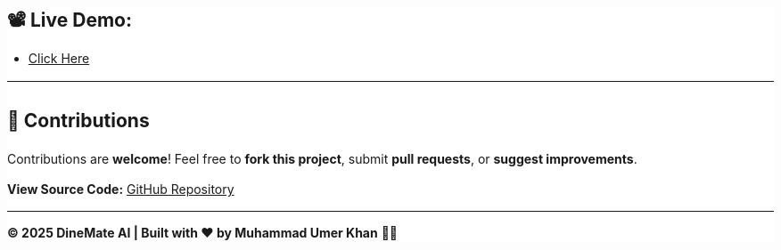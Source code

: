 ## 📽️ Live Demo:
- [Click Here](https://dinemate-ai-powered-conversational-ai-agent-for-food-ordering.streamlit.app/?embed_options=dark_theme)
---

## 🤝 **Contributions**  
Contributions are **welcome**! Feel free to **fork this project**, submit **pull requests**, or **suggest improvements**.  

**View Source Code:** [GitHub Repository](https://github.com/MuhammadUmerKhan/DineMate-Food-Ordering-Chatbot)  

---

**© 2025 DineMate AI | Built with ❤️ by Muhammad Umer Khan** 🚀🍔
